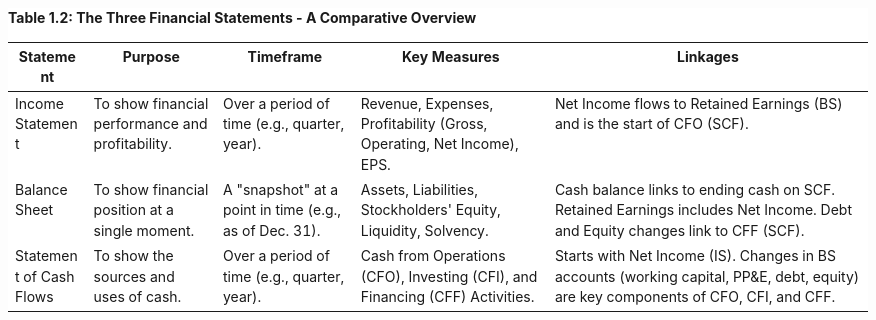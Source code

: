 **Table 1.2: The Three Financial Statements - A Comparative Overview**

| Statement              | Purpose                                                 | Timeframe                                    | Key Measures                                                              | Linkages                                                                                                                               |
| ---------------------- | ------------------------------------------------------- | -------------------------------------------- | ------------------------------------------------------------------------- | -------------------------------------------------------------------------------------------------------------------------------------- |
| Income Statement       | To show financial performance and profitability.        | Over a period of time (e.g., quarter, year). | Revenue, Expenses, Profitability (Gross, Operating, Net Income), EPS.     | Net Income flows to Retained Earnings (BS) and is the start of CFO (SCF).                                                              |
| Balance Sheet          | To show financial position at a single moment.          | A "snapshot" at a point in time (e.g., as of Dec. 31). | Assets, Liabilities, Stockholders' Equity, Liquidity, Solvency.           | Cash balance links to ending cash on SCF. Retained Earnings includes Net Income. Debt and Equity changes link to CFF (SCF).        |
| Statement of Cash Flows | To show the sources and uses of cash.                   | Over a period of time (e.g., quarter, year). | Cash from Operations (CFO), Investing (CFI), and Financing (CFF) Activities. | Starts with Net Income (IS). Changes in BS accounts (working capital, PP&E, debt, equity) are key components of CFO, CFI, and CFF. |
